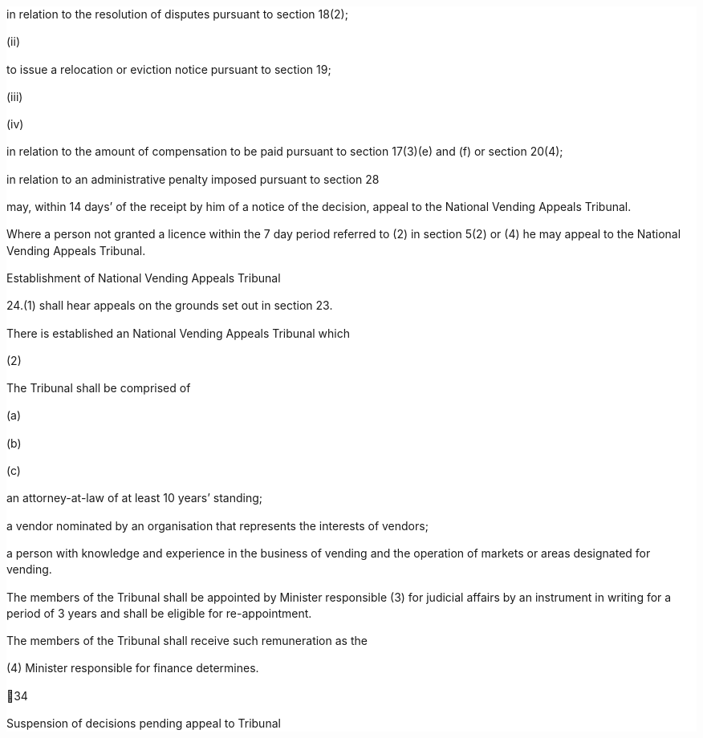 in relation to the resolution of disputes pursuant to section 18(2);

(ii)

to issue a relocation or eviction notice pursuant to section 19;

(iii)

(iv)

in relation to the amount of compensation to be paid pursuant to
section 17(3)(e) and (f) or section 20(4);

in  relation  to  an  administrative  penalty  imposed  pursuant  to
section 28

may, within 14 days’ of the receipt by him of a notice of the decision, appeal to
the National Vending Appeals Tribunal.

Where a person not granted a licence within the 7 day period referred to
(2)
in section 5(2) or (4) he may appeal to the National Vending Appeals Tribunal.

Establishment of National Vending Appeals Tribunal

24.(1)
shall hear appeals on the grounds set out in section 23.

There  is  established  an  National  Vending  Appeals  Tribunal  which

(2)

The Tribunal shall be comprised of

(a)

(b)

(c)

an attorney-at-law of at least 10 years’ standing;

a vendor nominated by an organisation that represents the interests of
vendors;

a person with knowledge and experience in the business of vending
and the operation of markets or areas designated for vending.

The members of the Tribunal shall be appointed by Minister responsible
(3)
for judicial affairs by an instrument in writing for a period of 3 years and shall
be eligible for re-appointment.

The  members  of  the  Tribunal  shall  receive  such  remuneration  as  the

(4)
Minister responsible for finance determines.

34

Suspension of decisions pending appeal to Tribunal
